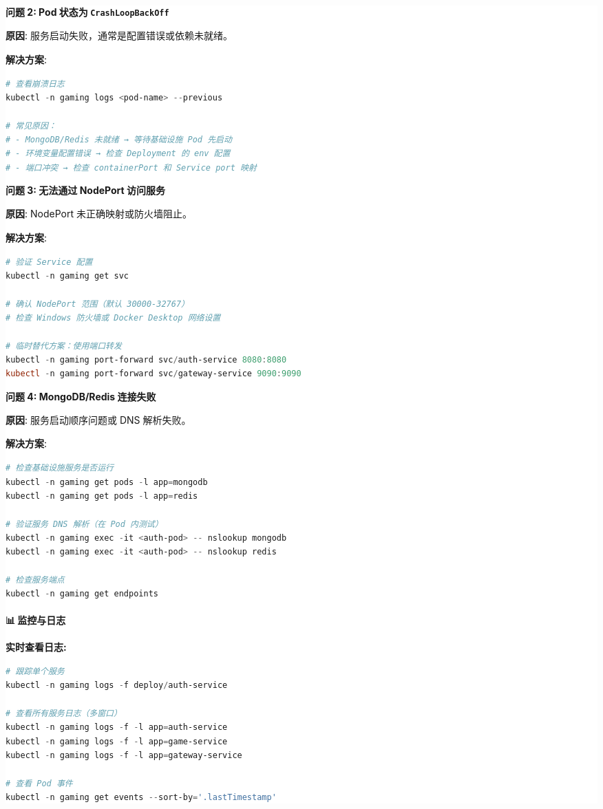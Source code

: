 **问题 2: Pod 状态为 `CrashLoopBackOff`**

**原因**: 服务启动失败，通常是配置错误或依赖未就绪。

**解决方案**:
```powershell
# 查看崩溃日志
kubectl -n gaming logs <pod-name> --previous

# 常见原因：
# - MongoDB/Redis 未就绪 → 等待基础设施 Pod 先启动
# - 环境变量配置错误 → 检查 Deployment 的 env 配置
# - 端口冲突 → 检查 containerPort 和 Service port 映射
```

**问题 3: 无法通过 NodePort 访问服务**

**原因**: NodePort 未正确映射或防火墙阻止。

**解决方案**:
```powershell
# 验证 Service 配置
kubectl -n gaming get svc

# 确认 NodePort 范围（默认 30000-32767）
# 检查 Windows 防火墙或 Docker Desktop 网络设置

# 临时替代方案：使用端口转发
kubectl -n gaming port-forward svc/auth-service 8080:8080
kubectl -n gaming port-forward svc/gateway-service 9090:9090
```

**问题 4: MongoDB/Redis 连接失败**

**原因**: 服务启动顺序问题或 DNS 解析失败。

**解决方案**:
```powershell
# 检查基础设施服务是否运行
kubectl -n gaming get pods -l app=mongodb
kubectl -n gaming get pods -l app=redis

# 验证服务 DNS 解析（在 Pod 内测试）
kubectl -n gaming exec -it <auth-pod> -- nslookup mongodb
kubectl -n gaming exec -it <auth-pod> -- nslookup redis

# 检查服务端点
kubectl -n gaming get endpoints
```

#### 📊 监控与日志

**实时查看日志:**

```powershell
# 跟踪单个服务
kubectl -n gaming logs -f deploy/auth-service

# 查看所有服务日志（多窗口）
kubectl -n gaming logs -f -l app=auth-service
kubectl -n gaming logs -f -l app=game-service
kubectl -n gaming logs -f -l app=gateway-service

# 查看 Pod 事件
kubectl -n gaming get events --sort-by='.lastTimestamp'
```
